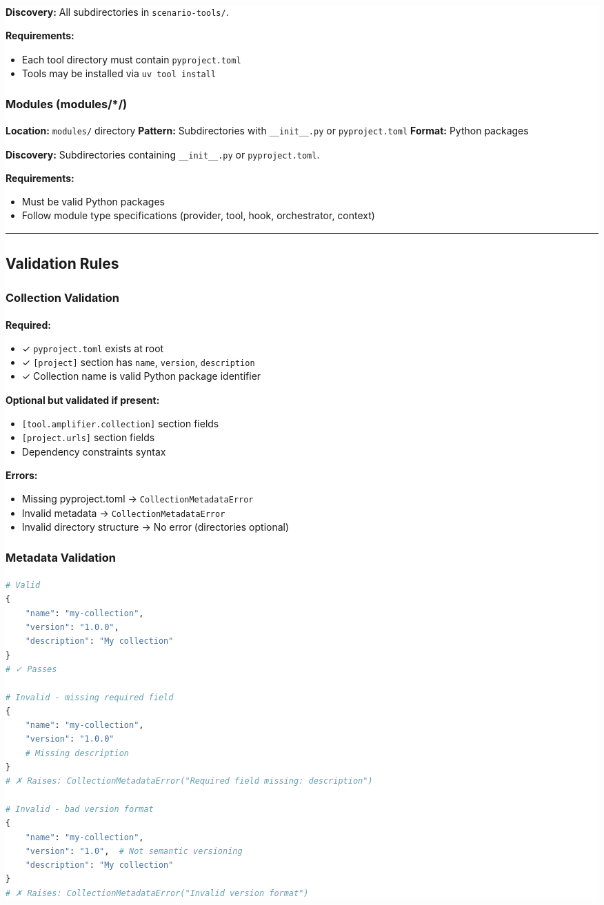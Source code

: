**Discovery:** All subdirectories in `scenario-tools/`.

**Requirements:**
- Each tool directory must contain `pyproject.toml`
- Tools may be installed via `uv tool install`

### Modules (modules/*/)

**Location:** `modules/` directory
**Pattern:** Subdirectories with `__init__.py` or `pyproject.toml`
**Format:** Python packages

**Discovery:** Subdirectories containing `__init__.py` or `pyproject.toml`.

**Requirements:**
- Must be valid Python packages
- Follow module type specifications (provider, tool, hook, orchestrator, context)

---

## Validation Rules

### Collection Validation

**Required:**
- ✓ `pyproject.toml` exists at root
- ✓ `[project]` section has `name`, `version`, `description`
- ✓ Collection name is valid Python package identifier

**Optional but validated if present:**
- `[tool.amplifier.collection]` section fields
- `[project.urls]` section fields
- Dependency constraints syntax

**Errors:**
- Missing pyproject.toml → `CollectionMetadataError`
- Invalid metadata → `CollectionMetadataError`
- Invalid directory structure → No error (directories optional)

### Metadata Validation

```python
# Valid
{
    "name": "my-collection",
    "version": "1.0.0",
    "description": "My collection"
}
# ✓ Passes

# Invalid - missing required field
{
    "name": "my-collection",
    "version": "1.0.0"
    # Missing description
}
# ✗ Raises: CollectionMetadataError("Required field missing: description")

# Invalid - bad version format
{
    "name": "my-collection",
    "version": "1.0",  # Not semantic versioning
    "description": "My collection"
}
# ✗ Raises: CollectionMetadataError("Invalid version format")
```

